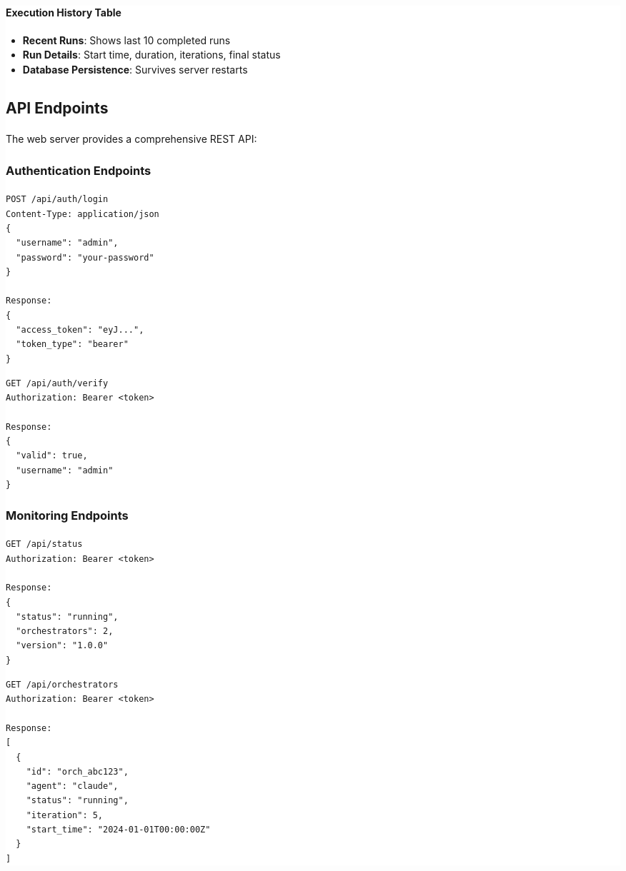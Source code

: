 #### Execution History Table
- **Recent Runs**: Shows last 10 completed runs
- **Run Details**: Start time, duration, iterations, final status
- **Database Persistence**: Survives server restarts

## API Endpoints

The web server provides a comprehensive REST API:

### Authentication Endpoints

```http
POST /api/auth/login
Content-Type: application/json
{
  "username": "admin",
  "password": "your-password"
}

Response:
{
  "access_token": "eyJ...",
  "token_type": "bearer"
}
```

```http
GET /api/auth/verify
Authorization: Bearer <token>

Response:
{
  "valid": true,
  "username": "admin"
}
```

### Monitoring Endpoints

```http
GET /api/status
Authorization: Bearer <token>

Response:
{
  "status": "running",
  "orchestrators": 2,
  "version": "1.0.0"
}
```

```http
GET /api/orchestrators
Authorization: Bearer <token>

Response:
[
  {
    "id": "orch_abc123",
    "agent": "claude",
    "status": "running",
    "iteration": 5,
    "start_time": "2024-01-01T00:00:00Z"
  }
]
```